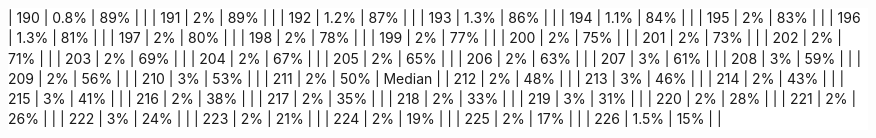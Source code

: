 | 190 | 0.8% | 89% |  |
| 191 | 2% | 89% |  |
| 192 | 1.2% | 87% |  |
| 193 | 1.3% | 86% |  |
| 194 | 1.1% | 84% |  |
| 195 | 2% | 83% |  |
| 196 | 1.3% | 81% |  |
| 197 | 2% | 80% |  |
| 198 | 2% | 78% |  |
| 199 | 2% | 77% |  |
| 200 | 2% | 75% |  |
| 201 | 2% | 73% |  |
| 202 | 2% | 71% |  |
| 203 | 2% | 69% |  |
| 204 | 2% | 67% |  |
| 205 | 2% | 65% |  |
| 206 | 2% | 63% |  |
| 207 | 3% | 61% |  |
| 208 | 3% | 59% |  |
| 209 | 2% | 56% |  |
| 210 | 3% | 53% |  |
| 211 | 2% | 50% | Median |
| 212 | 2% | 48% |  |
| 213 | 3% | 46% |  |
| 214 | 2% | 43% |  |
| 215 | 3% | 41% |  |
| 216 | 2% | 38% |  |
| 217 | 2% | 35% |  |
| 218 | 2% | 33% |  |
| 219 | 3% | 31% |  |
| 220 | 2% | 28% |  |
| 221 | 2% | 26% |  |
| 222 | 3% | 24% |  |
| 223 | 2% | 21% |  |
| 224 | 2% | 19% |  |
| 225 | 2% | 17% |  |
| 226 | 1.5% | 15% |  |